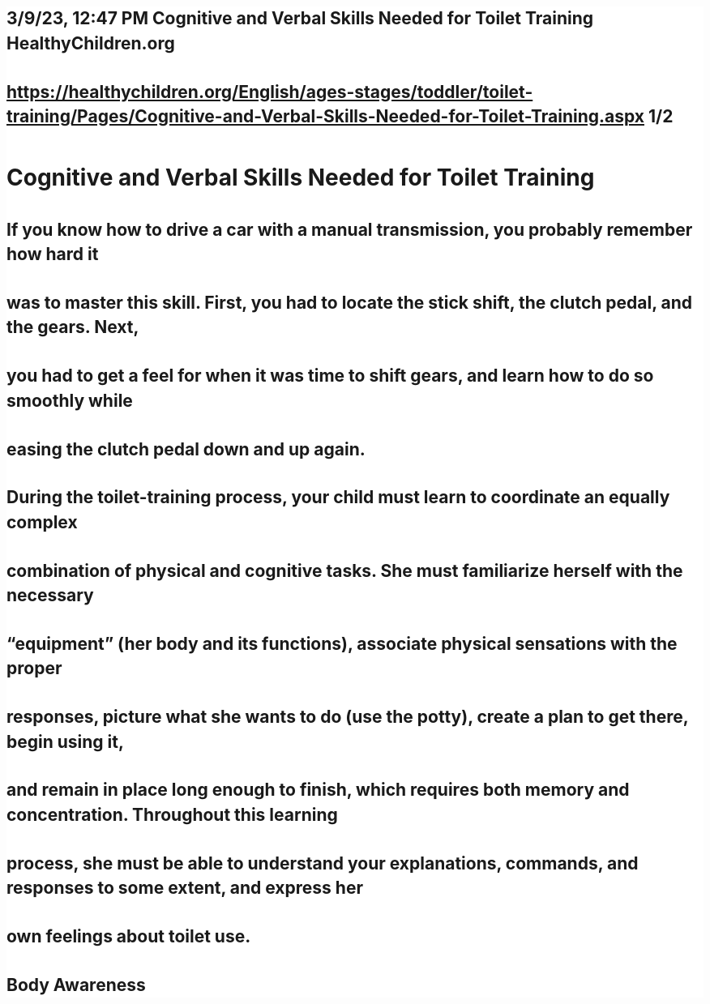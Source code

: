## 3/9/23, 12:47 PM Cognitive and Verbal Skills Needed for Toilet Training HealthyChildren.org 

## https://healthychildren.org/English/ages-stages/toddler/toilet-training/Pages/Cognitive-and-Verbal-Skills-Needed-for-Toilet-Training.aspx 1/2 

# Cognitive and Verbal Skills Needed for Toilet Training 

## If you know how to drive a car with a manual transmission, you probably remember how hard it 

## was to master this skill. First, you had to locate the stick shift, the clutch pedal, and the gears. Next, 

## you had to get a feel for when it was time to shift gears, and learn how to do so smoothly while 

## easing the clutch pedal down and up again. 

## During the toilet-training process, your child must learn to coordinate an equally complex 

## combination of physical and cognitive tasks. She must familiarize herself with the necessary 

## “equipment” (her body and its functions), associate physical sensations with the proper 

## responses, picture what she wants to do (use the potty), create a plan to get there, begin using it, 

## and remain in place long enough to finish, which requires both memory and concentration. Throughout this learning 

## process, she must be able to understand your explanations, commands, and responses to some extent, and express her 

## own feelings about toilet use. 

## Body Awareness 

